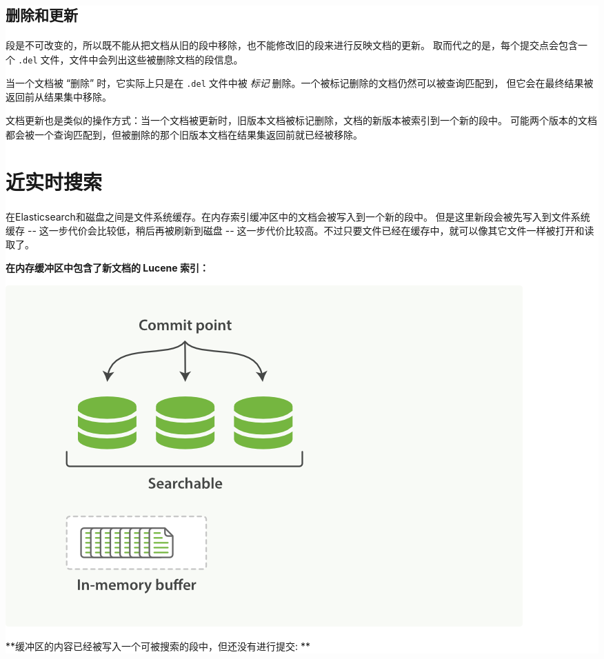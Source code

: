 ## 删除和更新

段是不可改变的，所以既不能从把文档从旧的段中移除，也不能修改旧的段来进行反映文档的更新。 取而代之的是，每个提交点会包含一个 `.del` 文件，文件中会列出这些被删除文档的段信息。

当一个文档被 “删除” 时，它实际上只是在 `.del` 文件中被 *标记* 删除。一个被标记删除的文档仍然可以被查询匹配到， 但它会在最终结果被返回前从结果集中移除。

文档更新也是类似的操作方式：当一个文档被更新时，旧版本文档被标记删除，文档的新版本被索引到一个新的段中。 可能两个版本的文档都会被一个查询匹配到，但被删除的那个旧版本文档在结果集返回前就已经被移除。



# 近实时搜索

在Elasticsearch和磁盘之间是文件系统缓存。在内存索引缓冲区中的文档会被写入到一个新的段中。 但是这里新段会被先写入到文件系统缓存 -- 这一步代价会比较低，稍后再被刷新到磁盘 -- 这一步代价比较高。不过只要文件已经在缓存中，就可以像其它文件一样被打开和读取了。

**在内存缓冲区中包含了新文档的 Lucene 索引：**

![](img/chap11/img3.png)

**缓冲区的内容已经被写入一个可被搜索的段中，但还没有进行提交: **
